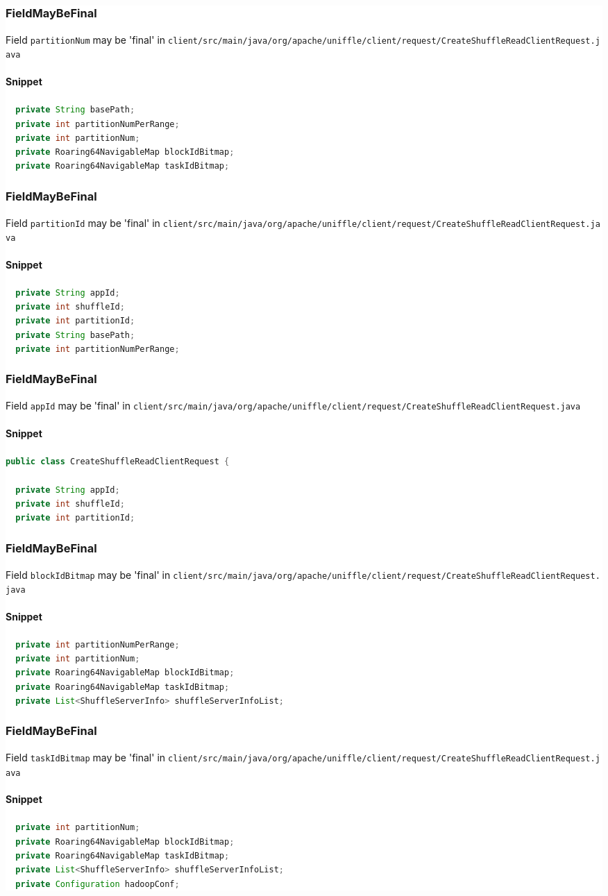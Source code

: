 ### FieldMayBeFinal
Field `partitionNum` may be 'final'
in `client/src/main/java/org/apache/uniffle/client/request/CreateShuffleReadClientRequest.java`
#### Snippet
```java
  private String basePath;
  private int partitionNumPerRange;
  private int partitionNum;
  private Roaring64NavigableMap blockIdBitmap;
  private Roaring64NavigableMap taskIdBitmap;
```

### FieldMayBeFinal
Field `partitionId` may be 'final'
in `client/src/main/java/org/apache/uniffle/client/request/CreateShuffleReadClientRequest.java`
#### Snippet
```java
  private String appId;
  private int shuffleId;
  private int partitionId;
  private String basePath;
  private int partitionNumPerRange;
```

### FieldMayBeFinal
Field `appId` may be 'final'
in `client/src/main/java/org/apache/uniffle/client/request/CreateShuffleReadClientRequest.java`
#### Snippet
```java
public class CreateShuffleReadClientRequest {

  private String appId;
  private int shuffleId;
  private int partitionId;
```

### FieldMayBeFinal
Field `blockIdBitmap` may be 'final'
in `client/src/main/java/org/apache/uniffle/client/request/CreateShuffleReadClientRequest.java`
#### Snippet
```java
  private int partitionNumPerRange;
  private int partitionNum;
  private Roaring64NavigableMap blockIdBitmap;
  private Roaring64NavigableMap taskIdBitmap;
  private List<ShuffleServerInfo> shuffleServerInfoList;
```

### FieldMayBeFinal
Field `taskIdBitmap` may be 'final'
in `client/src/main/java/org/apache/uniffle/client/request/CreateShuffleReadClientRequest.java`
#### Snippet
```java
  private int partitionNum;
  private Roaring64NavigableMap blockIdBitmap;
  private Roaring64NavigableMap taskIdBitmap;
  private List<ShuffleServerInfo> shuffleServerInfoList;
  private Configuration hadoopConf;
```
